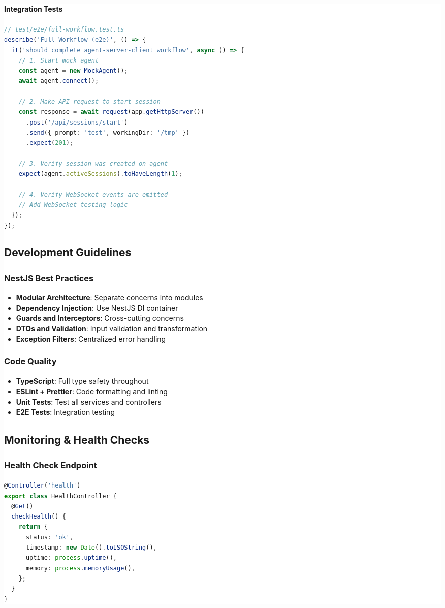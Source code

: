 #### Integration Tests
```typescript
// test/e2e/full-workflow.test.ts
describe('Full Workflow (e2e)', () => {
  it('should complete agent-server-client workflow', async () => {
    // 1. Start mock agent
    const agent = new MockAgent();
    await agent.connect();

    // 2. Make API request to start session
    const response = await request(app.getHttpServer())
      .post('/api/sessions/start')
      .send({ prompt: 'test', workingDir: '/tmp' })
      .expect(201);

    // 3. Verify session was created on agent
    expect(agent.activeSessions).toHaveLength(1);

    // 4. Verify WebSocket events are emitted
    // Add WebSocket testing logic
  });
});
```

## Development Guidelines

### NestJS Best Practices
- **Modular Architecture**: Separate concerns into modules
- **Dependency Injection**: Use NestJS DI container
- **Guards and Interceptors**: Cross-cutting concerns
- **DTOs and Validation**: Input validation and transformation
- **Exception Filters**: Centralized error handling

### Code Quality
- **TypeScript**: Full type safety throughout
- **ESLint + Prettier**: Code formatting and linting
- **Unit Tests**: Test all services and controllers
- **E2E Tests**: Integration testing

## Monitoring & Health Checks

### Health Check Endpoint
```typescript
@Controller('health')
export class HealthController {
  @Get()
  checkHealth() {
    return {
      status: 'ok',
      timestamp: new Date().toISOString(),
      uptime: process.uptime(),
      memory: process.memoryUsage(),
    };
  }
}
```
